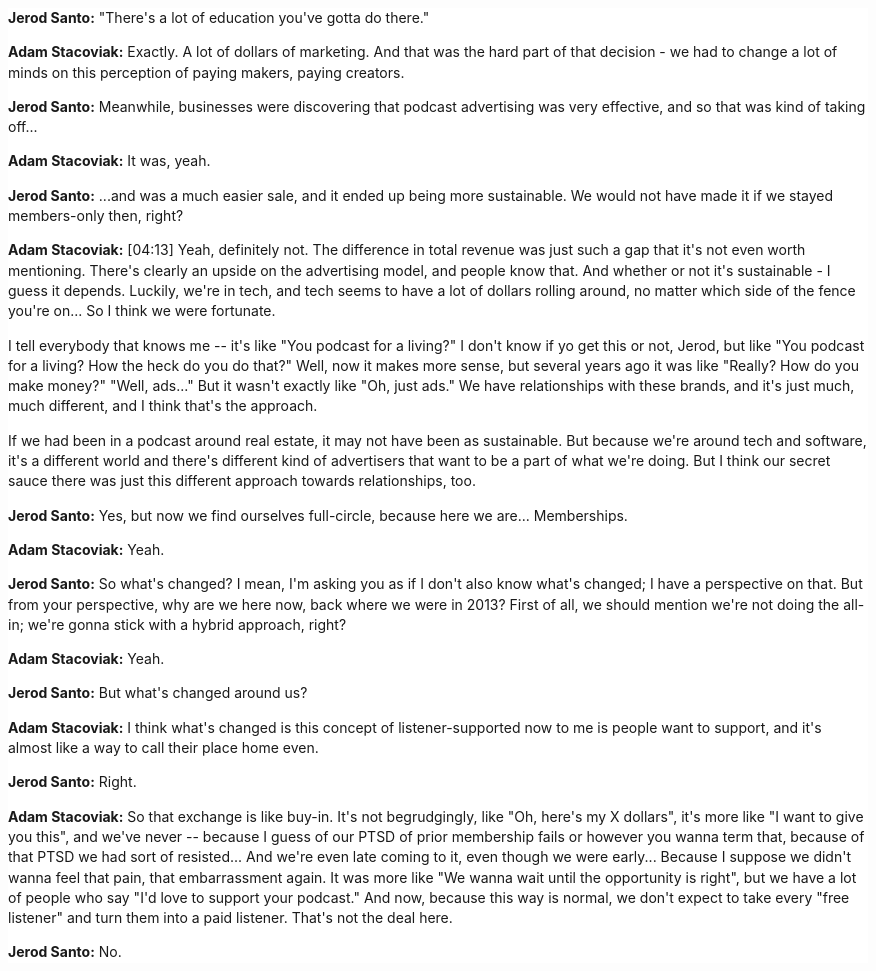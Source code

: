 **Jerod Santo:** "There's a lot of education you've gotta do there."

**Adam Stacoviak:** Exactly. A lot of dollars of marketing. And that was the hard part of that decision - we had to change a lot of minds on this perception of paying makers, paying creators.

**Jerod Santo:** Meanwhile, businesses were discovering that podcast advertising was very effective, and so that was kind of taking off...

**Adam Stacoviak:** It was, yeah.

**Jerod Santo:** ...and was a much easier sale, and it ended up being more sustainable. We would not have made it if we stayed members-only then, right?

**Adam Stacoviak:** \[04:13\] Yeah, definitely not. The difference in total revenue was just such a gap that it's not even worth mentioning. There's clearly an upside on the advertising model, and people know that. And whether or not it's sustainable - I guess it depends. Luckily, we're in tech, and tech seems to have a lot of dollars rolling around, no matter which side of the fence you're on... So I think we were fortunate.

I tell everybody that knows me -- it's like "You podcast for a living?" I don't know if yo get this or not, Jerod, but like "You podcast for a living? How the heck do you do that?" Well, now it makes more sense, but several years ago it was like "Really? How do you make money?" "Well, ads..." But it wasn't exactly like "Oh, just ads." We have relationships with these brands, and it's just much, much different, and I think that's the approach.

If we had been in a podcast around real estate, it may not have been as sustainable. But because we're around tech and software, it's a different world and there's different kind of advertisers that want to be a part of what we're doing. But I think our secret sauce there was just this different approach towards relationships, too.

**Jerod Santo:** Yes, but now we find ourselves full-circle, because here we are... Memberships.

**Adam Stacoviak:** Yeah.

**Jerod Santo:** So what's changed? I mean, I'm asking you as if I don't also know what's changed; I have a perspective on that. But from your perspective, why are we here now, back where we were in 2013? First of all, we should mention we're not doing the all-in; we're gonna stick with a hybrid approach, right?

**Adam Stacoviak:** Yeah.

**Jerod Santo:** But what's changed around us?

**Adam Stacoviak:** I think what's changed is this concept of listener-supported now to me is people want to support, and it's almost like a way to call their place home even.

**Jerod Santo:** Right.

**Adam Stacoviak:** So that exchange is like buy-in. It's not begrudgingly, like "Oh, here's my X dollars", it's more like "I want to give you this", and we've never -- because I guess of our PTSD of prior membership fails or however you wanna term that, because of that PTSD we had sort of resisted... And we're even late coming to it, even though we were early... Because I suppose we didn't wanna feel that pain, that embarrassment again. It was more like "We wanna wait until the opportunity is right", but we have a lot of people who say "I'd love to support your podcast." And now, because this way is normal, we don't expect to take every "free listener" and turn them into a paid listener. That's not the deal here.

**Jerod Santo:** No.
